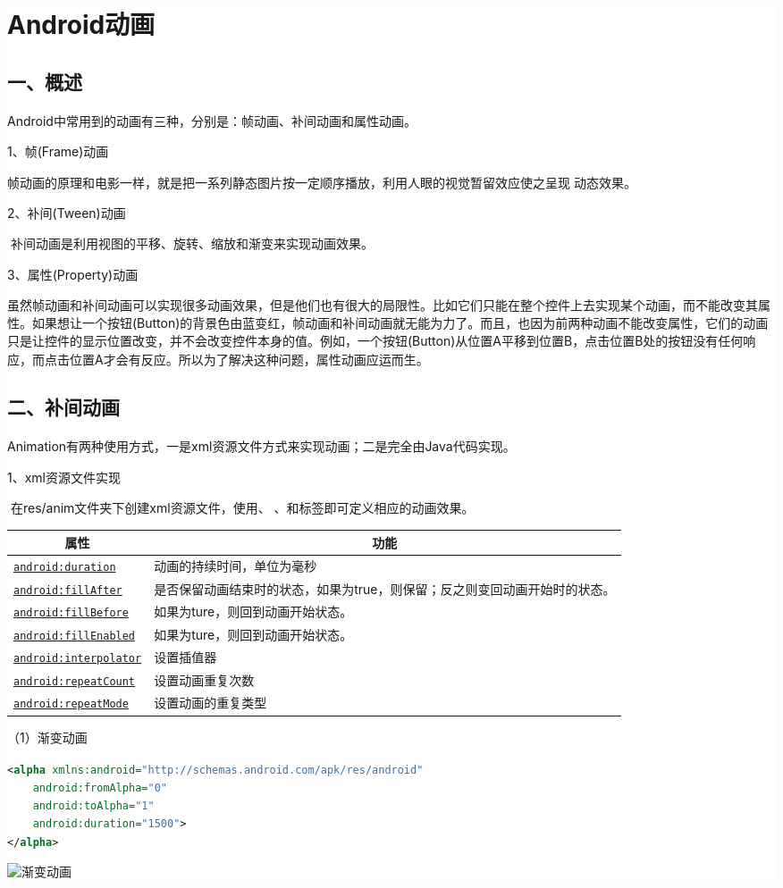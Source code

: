 # Android动画

## 一、概述

Android中常用到的动画有三种，分别是：帧动画、补间动画和属性动画。

1、帧(Frame)动画

​	帧动画的原理和电影一样，就是把一系列静态图片按一定顺序播放，利用人眼的视觉暂留效应使之呈现				动态效果。

2、补间(Tween)动画

​	补间动画是利用视图的平移、旋转、缩放和渐变来实现动画效果。

3、属性(Property)动画

​	虽然帧动画和补间动画可以实现很多动画效果，但是他们也有很大的局限性。比如它们只能在整个控件上去实现某个动画，而不能改变其属性。如果想让一个按钮(Button)的背景色由蓝变红，帧动画和补间动画就无能为力了。而且，也因为前两种动画不能改变属性，它们的动画只是让控件的显示位置改变，并不会改变控件本身的值。例如，一个按钮(Button)从位置A平移到位置B，点击位置B处的按钮没有任何响应，而点击位置A才会有反应。所以为了解决这种问题，属性动画应运而生。

## 二、补间动画

Animation有两种使用方式，一是xml资源文件方式来实现动画；二是完全由Java代码实现。

1、xml资源文件实现

​	在res/anim文件夹下创建xml资源文件，使用<alpha>、 <translate>、<rotate>和<scale>标签即可定义相应的动画效果。

| 属性                                                         | 功能                                                         |
| ------------------------------------------------------------ | ------------------------------------------------------------ |
| [`android:duration`](https://developer.android.google.cn/reference/android/view/animation/Animation.html#attr_android:duration) | 动画的持续时间，单位为毫秒                                   |
| [`android:fillAfter`](https://developer.android.google.cn/reference/android/view/animation/Animation.html#attr_android:fillAfter) | 是否保留动画结束时的状态，如果为true，则保留；反之则变回动画开始时的状态。 |
| [`android:fillBefore`](https://developer.android.google.cn/reference/android/view/animation/Animation.html#attr_android:fillBefore) | 如果为ture，则回到动画开始状态。                             |
| [`android:fillEnabled`](https://developer.android.google.cn/reference/android/view/animation/Animation.html#attr_android:fillEnabled) | 如果为ture，则回到动画开始状态。                             |
| [`android:interpolator`](https://developer.android.google.cn/reference/android/view/animation/Animation.html#attr_android:interpolator) | 设置插值器                                                   |
| [`android:repeatCount`](https://developer.android.google.cn/reference/android/view/animation/Animation.html#attr_android:repeatCount) | 设置动画重复次数                                             |
| [`android:repeatMode`](https://developer.android.google.cn/reference/android/view/animation/Animation.html#attr_android:repeatMode) | 设置动画的重复类型                                           |

（1）渐变动画

```xml
<alpha xmlns:android="http://schemas.android.com/apk/res/android"
    android:fromAlpha="0"
    android:toAlpha="1"
    android:duration="1500">
</alpha>
```

![渐变动画](C:\Users\jenny\Pictures\BlogPictures\alpha.gif)
